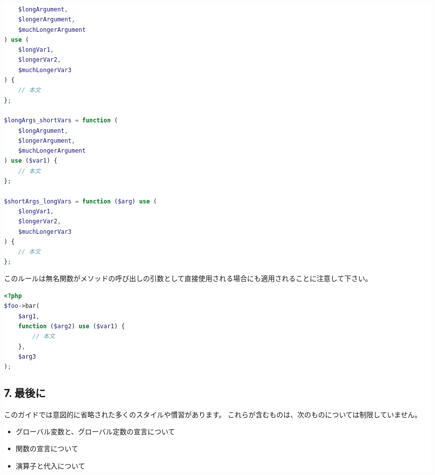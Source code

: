 ~~~php
    $longArgument,
    $longerArgument,
    $muchLongerArgument
) use (
    $longVar1,
    $longerVar2,
    $muchLongerVar3
) {
    // 本文
};

$longArgs_shortVars = function (
    $longArgument,
    $longerArgument,
    $muchLongerArgument
) use ($var1) {
    // 本文
};

$shortArgs_longVars = function ($arg) use (
    $longVar1,
    $longerVar2,
    $muchLongerVar3
) {
    // 本文
};
~~~


このルールは無名関数がメソッドの呼び出しの引数として直接使用される場合にも適用されることに注意して下さい。


~~~php
<?php
$foo->bar(
    $arg1,
    function ($arg2) use ($var1) {
        // 本文
    },
    $arg3
);
~~~


## 7. 最後に


このガイドでは意図的に省略された多くのスタイルや慣習があります。
これらが含むものは、次のものについては制限していません。

- グローバル変数と、グローバル定数の宣言について

- 関数の宣言について

- 演算子と代入について
